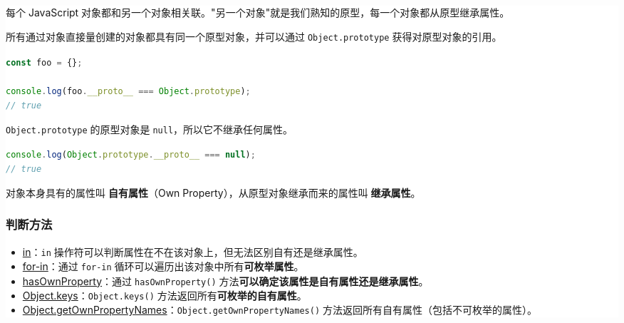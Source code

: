 每个 JavaScript 对象都和另一个对象相关联。"另一个对象"就是我们熟知的原型，每一个对象都从原型继承属性。

所有通过对象直接量创建的对象都具有同一个原型对象，并可以通过 `Object.prototype` 获得对原型对象的引用。

```js
const foo = {};

console.log(foo.__proto__ === Object.prototype);
// true
```

`Object.prototype` 的原型对象是 `null`，所以它不继承任何属性。

```js
console.log(Object.prototype.__proto__ === null);
// true
```

对象本身具有的属性叫 **自有属性**（Own Property），从原型对象继承而来的属性叫 **继承属性**。

### 判断方法

- [in](../../basic-concept/expressions/operators/in)：`in` 操作符可以判断属性在不在该对象上，但无法区别自有还是继承属性。
- [for-in](../../basic-concept/statements-and-declarations/iteration-statement/the-for-in-statement)：通过 `for-in` 循环可以遍历出该对象中所有**可枚举属性**。
- [hasOwnProperty](../../standard-built-in-objects/fundamental-objects/object-objects/properties-of-the-object-prototype-object/hasOwnProperty)：通过 `hasOwnProperty()` 方法**可以确定该属性是自有属性还是继承属性**。
- [Object.keys](../../standard-built-in-objects/fundamental-objects/object-objects/properties-of-the-object-constructor/keys)：`Object.keys()` 方法返回所有**可枚举的自有属性**。
- [Object.getOwnPropertyNames](../../standard-built-in-objects/fundamental-objects/object-objects/properties-of-the-object-constructor/getOwnPropertyNames)：`Object.getOwnPropertyNames()` 方法返回所有自有属性（包括不可枚举的属性）。
